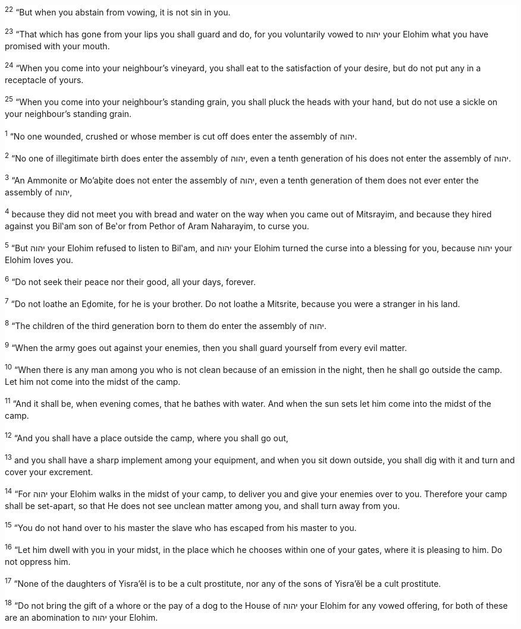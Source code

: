 <sup>22</sup> “But when you abstain from vowing, it is not sin in you.

<sup>23</sup> “That which has gone from your lips you shall guard and do, for you voluntarily vowed to יהוה your Elohim what you have promised with your mouth.

<sup>24</sup> “When you come into your neighbour’s vineyard, you shall eat to the satisfaction of your desire, but do not put any in a receptacle of yours.

<sup>25</sup> “When you come into your neighbour’s standing grain, you shall pluck the heads with your hand, but do not use a sickle on your neighbour’s standing grain.

<sup>1</sup> “No one wounded, crushed or whose member is cut off does enter the assembly of יהוה.

<sup>2</sup> “No one of illegitimate birth does enter the assembly of יהוה, even a tenth generation of his does not enter the assembly of יהוה.

<sup>3</sup> “An Ammonite or Mo’aḇite does not enter the assembly of יהוה, even a tenth generation of them does not ever enter the assembly of יהוה,

<sup>4</sup> because they did not meet you with bread and water on the way when you came out of Mitsrayim, and because they hired against you Bil‛am son of Be‛or from Pethor of Aram Naharayim, to curse you.

<sup>5</sup> “But יהוה your Elohim refused to listen to Bil‛am, and יהוה your Elohim turned the curse into a blessing for you, because יהוה your Elohim loves you.

<sup>6</sup> “Do not seek their peace nor their good, all your days, forever.

<sup>7</sup> “Do not loathe an Eḏomite, for he is your brother. Do not loathe a Mitsrite, because you were a stranger in his land.

<sup>8</sup> “The children of the third generation born to them do enter the assembly of יהוה.

<sup>9</sup> “When the army goes out against your enemies, then you shall guard yourself from every evil matter.

<sup>10</sup> “When there is any man among you who is not clean because of an emission in the night, then he shall go outside the camp. Let him not come into the midst of the camp.

<sup>11</sup> “And it shall be, when evening comes, that he bathes with water. And when the sun sets let him come into the midst of the camp.

<sup>12</sup> “And you shall have a place outside the camp, where you shall go out,

<sup>13</sup> and you shall have a sharp implement among your equipment, and when you sit down outside, you shall dig with it and turn and cover your excrement.

<sup>14</sup> “For יהוה your Elohim walks in the midst of your camp, to deliver you and give your enemies over to you. Therefore your camp shall be set-apart, so that He does not see unclean matter among you, and shall turn away from you.

<sup>15</sup> “You do not hand over to his master the slave who has escaped from his master to you.

<sup>16</sup> “Let him dwell with you in your midst, in the place which he chooses within one of your gates, where it is pleasing to him. Do not oppress him.

<sup>17</sup> “None of the daughters of Yisra’ĕl is to be a cult prostitute, nor any of the sons of Yisra’ĕl be a cult prostitute.

<sup>18</sup> “Do not bring the gift of a whore or the pay of a dog to the House of יהוה your Elohim for any vowed offering, for both of these are an abomination to יהוה your Elohim.
